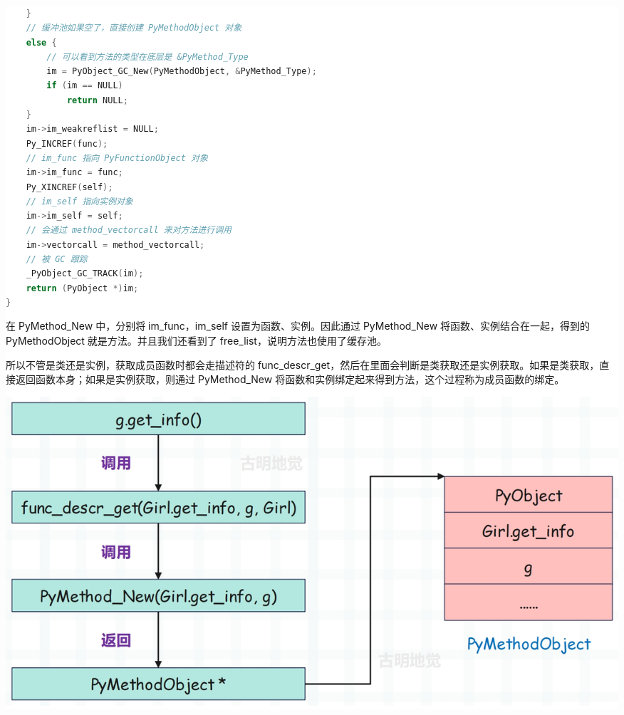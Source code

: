 ~~~C
    }
    // 缓冲池如果空了，直接创建 PyMethodObject 对象
    else {
        // 可以看到方法的类型在底层是 &PyMethod_Type
        im = PyObject_GC_New(PyMethodObject, &PyMethod_Type);
        if (im == NULL)
            return NULL;
    }
    im->im_weakreflist = NULL;
    Py_INCREF(func);
    // im_func 指向 PyFunctionObject 对象
    im->im_func = func;
    Py_XINCREF(self);
    // im_self 指向实例对象
    im->im_self = self;
    // 会通过 method_vectorcall 来对方法进行调用
    im->vectorcall = method_vectorcall;
    // 被 GC 跟踪
    _PyObject_GC_TRACK(im);
    return (PyObject *)im;
}
~~~

在 PyMethod_New 中，分别将 im_func，im_self 设置为函数、实例。因此通过 PyMethod_New 将函数、实例结合在一起，得到的 PyMethodObject 就是方法。并且我们还看到了 free_list，说明方法也使用了缓存池。

所以不管是类还是实例，获取成员函数时都会走描述符的 func_descr_get，然后在里面会判断是类获取还是实例获取。如果是类获取，直接返回函数本身；如果是实例获取，则通过 PyMethod_New 将函数和实例绑定起来得到方法，这个过程称为成员函数的绑定。

![](./images/265.png)
